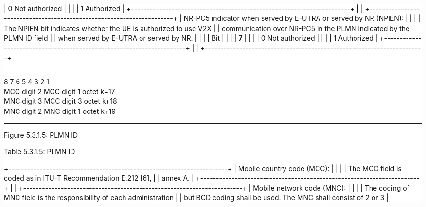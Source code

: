 | 0 Not authorized                                                     |
|                                                                      |
| 1 Authorized                                                         |
+----------------------------------------------------------------------+
|                                                                      |
+----------------------------------------------------------------------+
| NR-PC5 indicator when served by E-UTRA or served by NR (NPIEN):      |
|                                                                      |
| The NPIEN bit indicates whether the UE is authorized to use V2X      |
| communication over NR-PC5 in the PLMN indicated by the PLMN ID field |
| when served by E-UTRA or served by NR.                               |
|                                                                      |
| Bit                                                                  |
|                                                                      |
| **7**                                                                |
|                                                                      |
| 0 Not authorized                                                     |
|                                                                      |
| 1 Authorized                                                         |
+----------------------------------------------------------------------+
|                                                                      |
+----------------------------------------------------------------------+

  ------------- ------------- ------------ --- --- --- --- --- --
  8             7             6            5   4   3   2   1   
  MCC digit 2   MCC digit 1   octet k+17                       
  MNC digit 3   MCC digit 3   octet k+18                       
  MNC digit 2   MNC digit 1   octet k+19                       
  ------------- ------------- ------------ --- --- --- --- --- --

Figure 5.3.1.5: PLMN ID

Table 5.3.1.5: PLMN ID

+----------------------------------------------------------------------+
| Mobile country code (MCC):                                           |
|                                                                      |
| The MCC field is coded as in ITU-T Recommendation E.212 \[6\],       |
| annex A.                                                             |
+----------------------------------------------------------------------+
|                                                                      |
+----------------------------------------------------------------------+
| Mobile network code (MNC):                                           |
|                                                                      |
| The coding of MNC field is the responsibility of each administration |
| but BCD coding shall be used. The MNC shall consist of 2 or 3        |